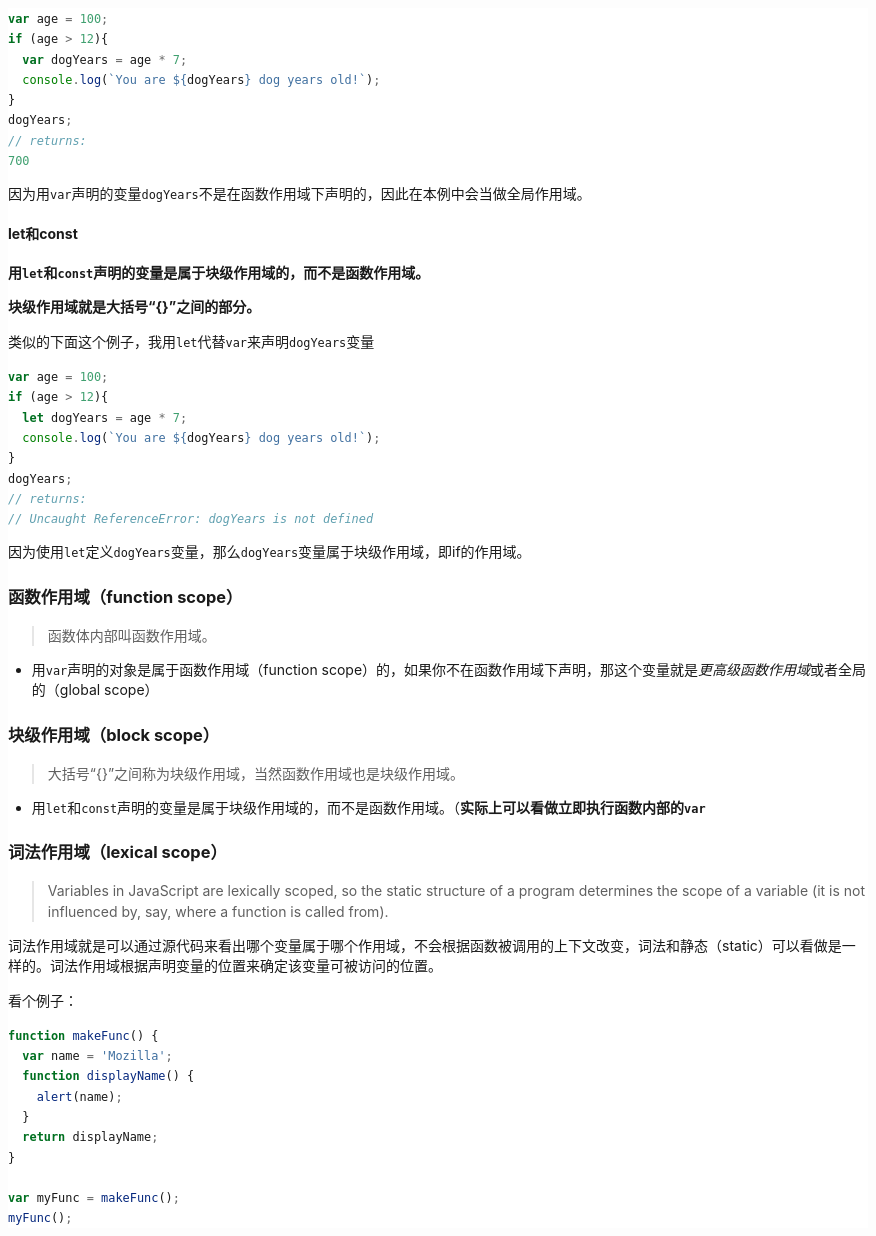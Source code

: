 
```javascript
var age = 100;
if (age > 12){
  var dogYears = age * 7;
  console.log(`You are ${dogYears} dog years old!`);
}
dogYears;
// returns:
700
```
因为用`var`声明的变量`dogYears`不是在函数作用域下声明的，因此在本例中会当做全局作用域。

#### let和const
**用`let`和`const`声明的变量是属于块级作用域的，而不是函数作用域。**

**块级作用域就是大括号“{}”之间的部分。**

类似的下面这个例子，我用`let`代替`var`来声明`dogYears`变量

```javascript
var age = 100;
if (age > 12){
  let dogYears = age * 7;
  console.log(`You are ${dogYears} dog years old!`);
}
dogYears;
// returns:
// Uncaught ReferenceError: dogYears is not defined
```
因为使用`let`定义`dogYears`变量，那么`dogYears`变量属于块级作用域，即if的作用域。

### 函数作用域（function scope）
> 函数体内部叫函数作用域。

- 用`var`声明的对象是属于函数作用域（function scope）的，如果你不在函数作用域下声明，那这个变量就是*更高级函数作用域*或者全局的（global scope）

### 块级作用域（block scope）
> 大括号“{}”之间称为块级作用域，当然函数作用域也是块级作用域。

- 用`let`和`const`声明的变量是属于块级作用域的，而不是函数作用域。（**实际上可以看做立即执行函数内部的`var`**

### 词法作用域（lexical scope）
>Variables in JavaScript are lexically scoped, so the static structure of a program determines the scope of a variable (it is not influenced by, say, where a function is called from).

词法作用域就是可以通过源代码来看出哪个变量属于哪个作用域，不会根据函数被调用的上下文改变，词法和静态（static）可以看做是一样的。词法作用域根据声明变量的位置来确定该变量可被访问的位置。

看个例子：

```javascript
function makeFunc() {
  var name = 'Mozilla';
  function displayName() {
    alert(name);
  }
  return displayName;
}

var myFunc = makeFunc();
myFunc();
```
